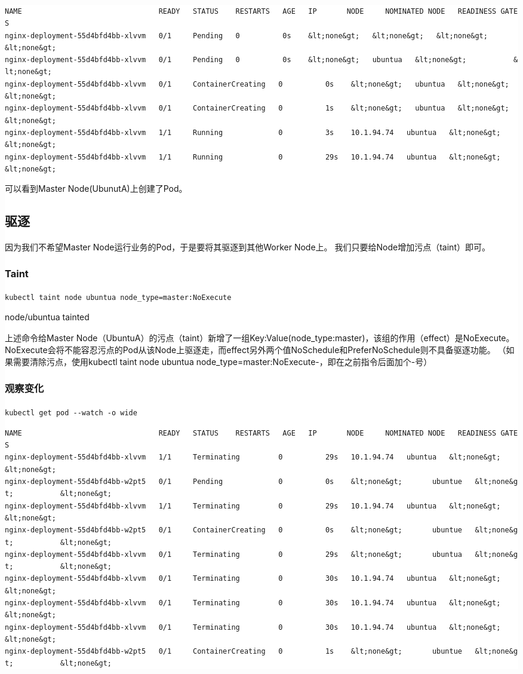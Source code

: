 ```
NAME                                READY   STATUS    RESTARTS   AGE   IP       NODE     NOMINATED NODE   READINESS GATES
nginx-deployment-55d4bfd4bb-xlvvm   0/1     Pending   0          0s    &lt;none&gt;   &lt;none&gt;   &lt;none&gt;           &lt;none&gt;
nginx-deployment-55d4bfd4bb-xlvvm   0/1     Pending   0          0s    &lt;none&gt;   ubuntua   &lt;none&gt;           &lt;none&gt;
nginx-deployment-55d4bfd4bb-xlvvm   0/1     ContainerCreating   0          0s    &lt;none&gt;   ubuntua   &lt;none&gt;           &lt;none&gt;
nginx-deployment-55d4bfd4bb-xlvvm   0/1     ContainerCreating   0          1s    &lt;none&gt;   ubuntua   &lt;none&gt;           &lt;none&gt;
nginx-deployment-55d4bfd4bb-xlvvm   1/1     Running             0          3s    10.1.94.74   ubuntua   &lt;none&gt;           &lt;none&gt;
nginx-deployment-55d4bfd4bb-xlvvm   1/1     Running             0          29s   10.1.94.74   ubuntua   &lt;none&gt;           &lt;none&gt;

```

可以看到Master Node(UbunutA)上创建了Pod。

## 驱逐

因为我们不希望Master Node运行业务的Pod，于是要将其驱逐到其他Worker Node上。 我们只要给Node增加污点（taint）即可。

### Taint

```
kubectl taint node ubuntua node_type=master:NoExecute

```

>  
 node/ubuntua tainted 


上述命令给Master Node（UbuntuA）的污点（taint）新增了一组Key:Value(node_type:master)，该组的作用（effect）是NoExecute。NoExecute会将不能容忍污点的Pod从该Node上驱逐走，而effect另外两个值NoSchedule和PreferNoSchedule则不具备驱逐功能。 （如果需要清除污点，使用kubectl taint node ubuntua node_type=master:NoExecute-，即在之前指令后面加个-号）

### 观察变化

```
kubectl get pod --watch -o wide

```

```
NAME                                READY   STATUS    RESTARTS   AGE   IP       NODE     NOMINATED NODE   READINESS GATES
nginx-deployment-55d4bfd4bb-xlvvm   1/1     Terminating         0          29s   10.1.94.74   ubuntua   &lt;none&gt;           &lt;none&gt;
nginx-deployment-55d4bfd4bb-w2pt5   0/1     Pending             0          0s    &lt;none&gt;       ubuntue   &lt;none&gt;           &lt;none&gt;
nginx-deployment-55d4bfd4bb-xlvvm   1/1     Terminating         0          29s   10.1.94.74   ubuntua   &lt;none&gt;           &lt;none&gt;
nginx-deployment-55d4bfd4bb-w2pt5   0/1     ContainerCreating   0          0s    &lt;none&gt;       ubuntue   &lt;none&gt;           &lt;none&gt;
nginx-deployment-55d4bfd4bb-xlvvm   0/1     Terminating         0          29s   &lt;none&gt;       ubuntua   &lt;none&gt;           &lt;none&gt;
nginx-deployment-55d4bfd4bb-xlvvm   0/1     Terminating         0          30s   10.1.94.74   ubuntua   &lt;none&gt;           &lt;none&gt;
nginx-deployment-55d4bfd4bb-xlvvm   0/1     Terminating         0          30s   10.1.94.74   ubuntua   &lt;none&gt;           &lt;none&gt;
nginx-deployment-55d4bfd4bb-xlvvm   0/1     Terminating         0          30s   10.1.94.74   ubuntua   &lt;none&gt;           &lt;none&gt;
nginx-deployment-55d4bfd4bb-w2pt5   0/1     ContainerCreating   0          1s    &lt;none&gt;       ubuntue   &lt;none&gt;           &lt;none&gt;
```